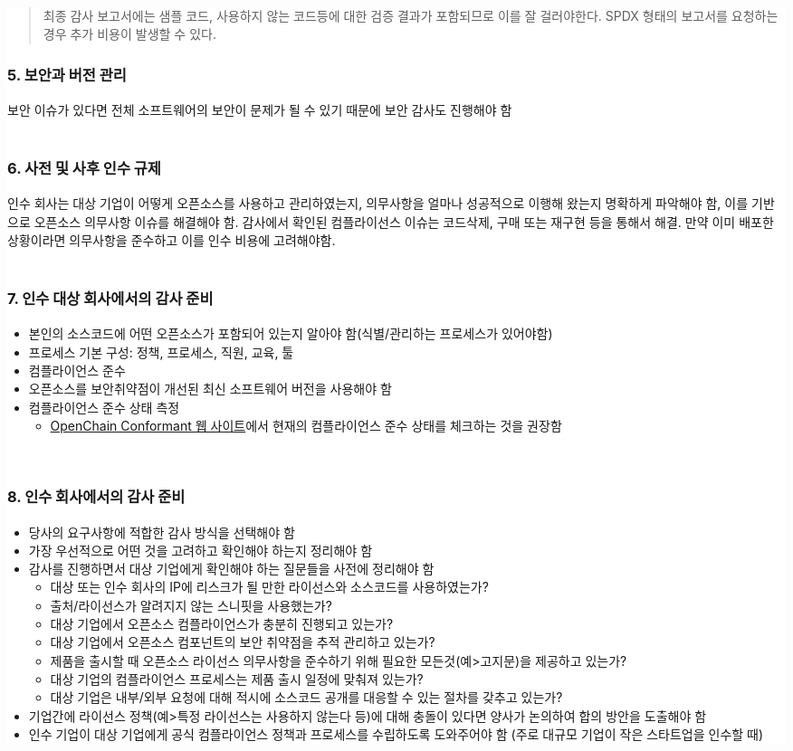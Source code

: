 > 최종 감사 보고서에는 샘플 코드, 사용하지 않는 코드등에 대한 검증 결과가 포함되므로 이를 잘 걸러야한다. SPDX 형태의 보고서를 요청하는 경우 추가 비용이 발생할 수 있다.

### 5. 보안과 버전 관리
보안 이슈가 있다면 전체 소프트웨어의 보안이 문제가 될 수 있기 때문에 보안 감사도 진행해야 함
<br>
<br>

### 6. 사전 및 사후 인수 규제
인수 회사는 대상 기업이 어떻게 오픈소스를 사용하고 관리하였는지, 의무사항을 얼마나 성공적으로 이행해 왔는지 명확하게 파악해야 함, 이를 기반으로 오픈소스 의무사항 이슈를 해결해야 함.
감사에서 확인된 컴플라이선스 이슈는 코드삭제, 구매 또는 재구현 등을 통해서 해결. 만약 이미 배포한 상황이라면 의무사항을 준수하고 이를 인수 비용에 고려해야함. 
<br>
<br>

### 7. 인수 대상 회사에서의 감사 준비
-	본인의 소스코드에 어떤 오픈소스가 포함되어 있는지 알아야 함(식별/관리하는 프로세스가 있어야함)
  - 프로세스 기본 구성: 정책, 프로세스, 직원, 교육, 툴
-	컴플라이언스 준수
- 오픈소스를 보안취약점이 개선된 최신 소프트웨어 버전을 사용해야 함
- 컴플라이언스 준수 상태 측정 
  - [OpenChain Conformant 웹 사이트](https://www.openchainproject.org/conformance)에서 현재의 컴플라이언스 준수 상태를 체크하는 것을 권장함
<br>

### 8. 인수 회사에서의 감사 준비
-	당사의 요구사항에 적합한 감사 방식을 선택해야 함
-	가장 우선적으로 어떤 것을 고려하고 확인해야 하는지 정리해야 함
- 감사를 진행하면서 대상 기업에게 확인해야 하는 질문들을 사전에 정리해야 함
  -	대상 또는 인수 회사의 IP에 리스크가 될 만한 라이선스와 소스코드를 사용하였는가?
  - 출처/라이선스가 알려지지 않는 스니핏을 사용했는가?
  -	대상 기업에서 오픈소스 컴플라이언스가 충분히 진행되고 있는가?
  -	대상 기업에서 오픈소스 컴포넌트의 보안 취약점을 추적 관리하고 있는가?
  -	제품을 출시할 때 오픈소스 라이선스 의무사항을 준수하기 위해 필요한 모든것(예>고지문)을 제공하고 있는가?
  -	대상 기업의 컴플라이언스 프로세스는 제품 출시 일정에 맞춰져 있는가?
  -	대상 기업은 내부/외부 요청에 대해 적시에 소스코드 공개를 대응할 수 있는 절차를 갖추고 있는가?
-	기업간에 라이선스 정책(예>특정 라이선스는 사용하지 않는다 등)에 대해 충돌이 있다면 양사가 논의하여 합의 방안을 도출해야 함
-	인수 기업이 대상 기업에게 공식 컴플라이언스 정책과 프로세스를 수립하도록 도와주어야 함 (주로 대규모 기업이 작은 스타트업을 인수할 때)
